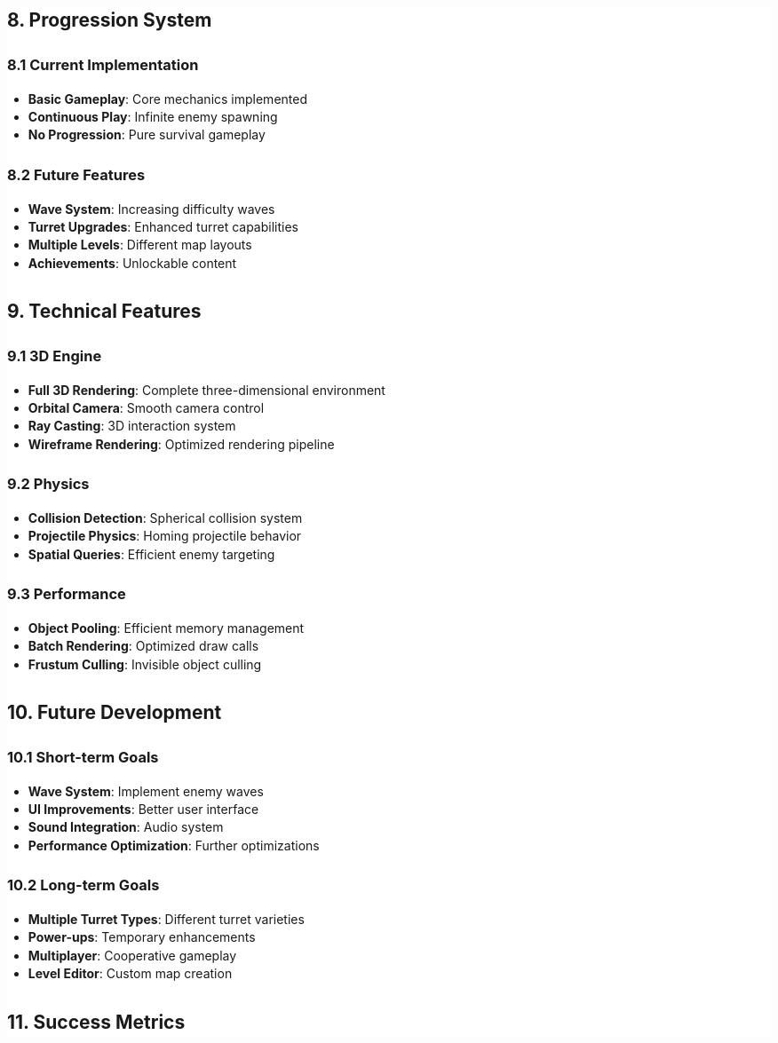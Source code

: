 ## 8. Progression System

### 8.1 Current Implementation
- **Basic Gameplay**: Core mechanics implemented
- **Continuous Play**: Infinite enemy spawning
- **No Progression**: Pure survival gameplay

### 8.2 Future Features
- **Wave System**: Increasing difficulty waves
- **Turret Upgrades**: Enhanced turret capabilities
- **Multiple Levels**: Different map layouts
- **Achievements**: Unlockable content

## 9. Technical Features

### 9.1 3D Engine
- **Full 3D Rendering**: Complete three-dimensional environment
- **Orbital Camera**: Smooth camera control
- **Ray Casting**: 3D interaction system
- **Wireframe Rendering**: Optimized rendering pipeline

### 9.2 Physics
- **Collision Detection**: Spherical collision system
- **Projectile Physics**: Homing projectile behavior
- **Spatial Queries**: Efficient enemy targeting

### 9.3 Performance
- **Object Pooling**: Efficient memory management
- **Batch Rendering**: Optimized draw calls
- **Frustum Culling**: Invisible object culling

## 10. Future Development

### 10.1 Short-term Goals
- **Wave System**: Implement enemy waves
- **UI Improvements**: Better user interface
- **Sound Integration**: Audio system
- **Performance Optimization**: Further optimizations

### 10.2 Long-term Goals
- **Multiple Turret Types**: Different turret varieties
- **Power-ups**: Temporary enhancements
- **Multiplayer**: Cooperative gameplay
- **Level Editor**: Custom map creation

## 11. Success Metrics
